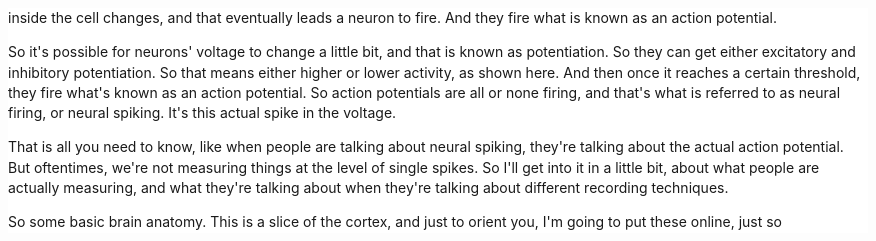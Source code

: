   <span m='138850'>inside</span> <span m='139150'>the</span> <span m='139270'>cell</span>
  <span m='139510'>changes,</span> <span m='140080'>and</span> <span m='140230'>that</span>
  <span m='140350'>eventually</span> <span m='140890'>leads</span> <span m='141490'>a</span>
  <span m='141550'>neuron</span> <span m='141910'>to</span> <span m='142030'>fire.</span>
  <span m='142990'>And</span> <span m='143110'>they</span> <span m='143230'>fire</span>
  <span m='143560'>what</span> <span m='143740'>is</span> <span m='143890'>known</span>
  <span m='144190'>as</span> <span m='144430'>an</span> <span m='144520'>action</span>
  <span m='144880'>potential.</span> </p><p><span m='146380'>So</span> <span m='146680'>it's</span>
  <span m='146860'>possible</span> <span m='147340'>for</span> <span m='147520'>neurons'</span>
  <span m='148390'>voltage</span> <span m='148840'>to</span> <span m='148960'>change</span>
  <span m='149260'>a</span> <span m='149320'>little</span> <span m='149590'>bit,</span>
  <span m='149830'>and</span> <span m='149950'>that</span> <span m='150100'>is</span>
  <span m='150190'>known</span> <span m='150400'>as</span> <span m='150520'>potentiation.</span>
  <span m='151420'>So</span> <span m='151570'>they</span> <span m='151780'>can</span>
  <span m='151990'>get</span> <span m='152740'>either</span> <span m='153070'>excitatory</span>
  <span m='153850'>and</span> <span m='153940'>inhibitory</span> <span m='154750'>potentiation.</span>
  <span m='155200'>So</span> <span m='155650'>that</span> <span m='155830'>means</span>
  <span m='156100'>either</span> <span m='157210'>higher</span> <span m='157630'>or</span>
  <span m='157660'>lower</span> <span m='157930'>activity,</span> <span m='158530'>as</span>
  <span m='158710'>shown</span> <span m='159610'>here.</span> <span m='160850'>And</span>
  <span m='160870'>then</span> <span m='161050'>once</span> <span m='161350'>it</span>
  <span m='161440'>reaches</span> <span m='161770'>a</span> <span m='161830'>certain</span>
  <span m='162160'>threshold,</span> <span m='162700'>they</span> <span m='162850'>fire</span>
  <span m='163150'>what's</span> <span m='163360'>known</span> <span m='163540'>as</span>
  <span m='163660'>an</span> <span m='163750'>action</span> <span m='164110'>potential.</span>
  <span m='165130'>So</span> <span m='165160'>action</span> <span m='165460'>potentials</span>
  <span m='166000'>are</span> <span m='166120'>all</span> <span m='166450'>or none
  firing,</span> <span m='167230'>and</span> <span m='167380'>that's</span> <span
  m='167680'>what</span> <span m='167920'>is</span> <span m='168160'>referred</span>
  <span m='168460'>to</span> <span m='168610'>as</span> <span m='168760'>neural</span>
  <span m='169000'>firing,</span> <span m='169480'>or</span> <span m='169570'>neural</span>
  <span m='169840'>spiking.</span> <span m='170860'>It's</span> <span m='171010'>this</span>
  <span m='171220'>actual</span> <span m='172330'>spike</span> <span m='172810'>in</span>
  <span m='172960'>the</span> <span m='173050'>voltage.</span> </p><p><span m='174250'>That</span>
  <span m='174430'>is</span> <span m='174550'>all</span> <span m='174670'>you</span>
  <span m='174790'>need</span> <span m='174970'>to</span> <span m='175090'>know,</span>
  <span m='175350'>like</span> <span m='175570'>when</span> <span m='175810'>people</span>
  <span m='176140'>are</span> <span m='176230'>talking</span> <span m='176590'>about</span>
  <span m='176800'>neural</span> <span m='177040'>spiking,</span> <span m='177550'>they're</span>
  <span m='177700'>talking</span> <span m='178060'>about</span> <span m='178240'>the</span>
  <span m='178420'>actual</span> <span m='179410'>action</span> <span m='179740'>potential.</span>
  <span m='180310'>But</span> <span m='180520'>oftentimes,</span> <span m='181930'>we're</span>
  <span m='182140'>not</span> <span m='182380'>measuring</span> <span m='182950'>things</span>
  <span m='183430'>at</span> <span m='183730'>the</span> <span m='183820'>level</span>
  <span m='184210'>of</span> <span m='184330'>single</span> <span m='184690'>spikes.</span>
  <span m='185260'>So</span> <span m='185320'>I'll</span> <span m='185410'>get</span>
  <span m='185560'>into</span> <span m='186060'>it</span> <span m='186230'>in</span>
  <span m='186310'>a</span> <span m='186370'>little</span> <span m='186610'>bit,</span>
  <span m='186790'>about</span> <span m='187060'>what</span> <span m='187360'>people</span>
  <span m='187690'>are</span> <span m='187810'>actually</span> <span m='188230'>measuring,</span>
  <span m='188680'>and</span> <span m='188770'>what</span> <span m='188980'>they're</span>
  <span m='189130'>talking</span> <span m='189580'>about</span> <span m='190300'>when</span>
  <span m='190480'>they're</span> <span m='190600'>talking</span> <span m='190930'>about</span>
  <span m='191110'>different</span> <span m='191410'>recording</span> <span m='191890'>techniques.</span>
  </p><p><span m='196910'>So some</span> <span m='197300'>basic</span> <span m='197750'>brain</span>
  <span m='198080'>anatomy.</span> <span m='199640'>This</span> <span m='199910'>is</span>
  <span m='200270'>a</span> <span m='201160'>slice</span> <span m='201530'>of</span>
  <span m='201620'>the</span> <span m='201740'>cortex,</span> <span m='204160'>and</span>
  <span m='205300'>just</span> <span m='205540'>to</span> <span m='205660'>orient</span>
  <span m='206140'>you,</span> <span m='206380'>I'm</span> <span m='206500'>going</span>
  <span m='206620'>to</span> <span m='206680'>put</span> <span m='206890'>these</span>
  <span m='207040'>online,</span> <span m='207640'>just</span> <span m='207820'>so</span>